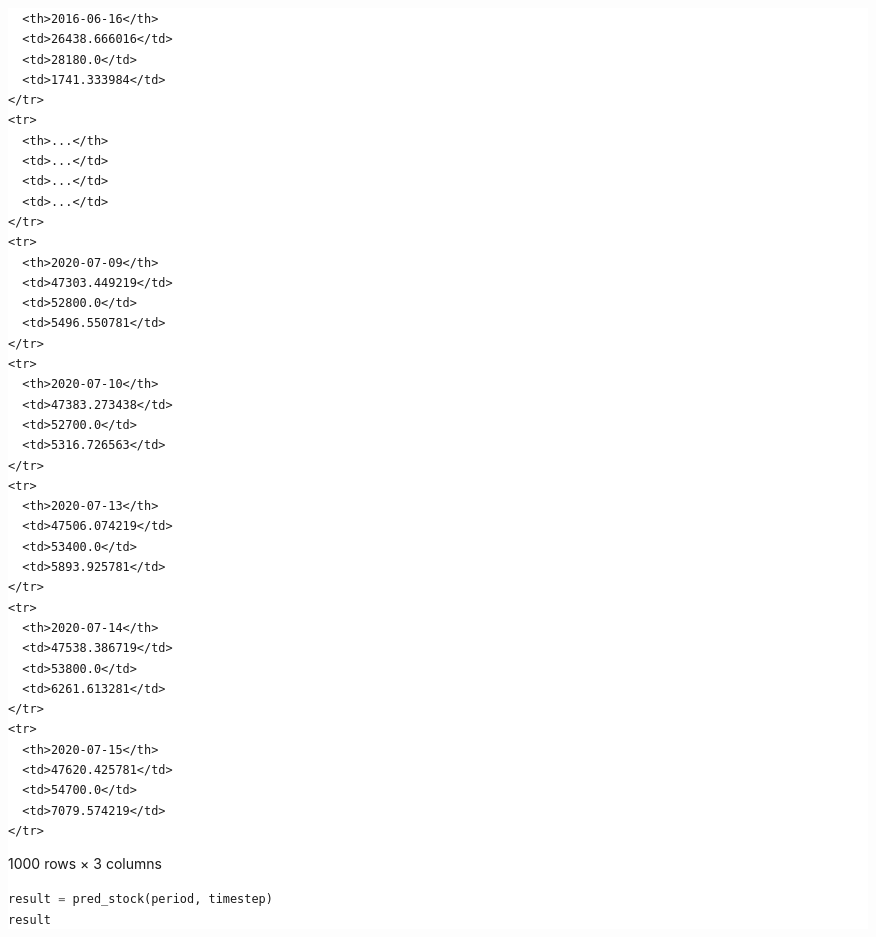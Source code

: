       <th>2016-06-16</th>
      <td>26438.666016</td>
      <td>28180.0</td>
      <td>1741.333984</td>
    </tr>
    <tr>
      <th>...</th>
      <td>...</td>
      <td>...</td>
      <td>...</td>
    </tr>
    <tr>
      <th>2020-07-09</th>
      <td>47303.449219</td>
      <td>52800.0</td>
      <td>5496.550781</td>
    </tr>
    <tr>
      <th>2020-07-10</th>
      <td>47383.273438</td>
      <td>52700.0</td>
      <td>5316.726563</td>
    </tr>
    <tr>
      <th>2020-07-13</th>
      <td>47506.074219</td>
      <td>53400.0</td>
      <td>5893.925781</td>
    </tr>
    <tr>
      <th>2020-07-14</th>
      <td>47538.386719</td>
      <td>53800.0</td>
      <td>6261.613281</td>
    </tr>
    <tr>
      <th>2020-07-15</th>
      <td>47620.425781</td>
      <td>54700.0</td>
      <td>7079.574219</td>
    </tr>
  </tbody>
</table>
<p>1000 rows × 3 columns</p>
</div>




```python
result = pred_stock(period, timestep)
result
```
